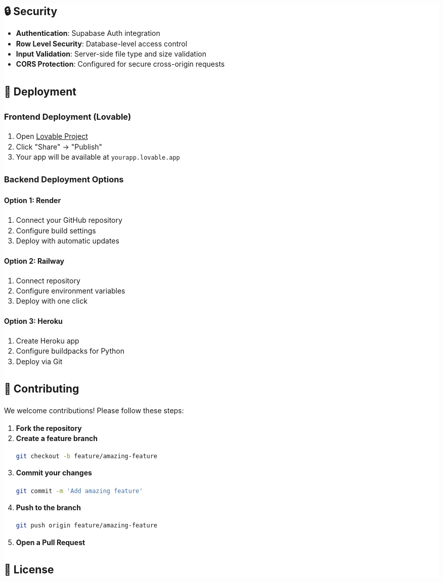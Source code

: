 ## 🔒 Security

- **Authentication**: Supabase Auth integration
- **Row Level Security**: Database-level access control
- **Input Validation**: Server-side file type and size validation
- **CORS Protection**: Configured for secure cross-origin requests

## 🚀 Deployment

### Frontend Deployment (Lovable)
1. Open [Lovable Project](https://lovable.dev/projects/c73a358c-7c99-4c17-8324-1f8e92524300)
2. Click "Share" → "Publish"
3. Your app will be available at `yourapp.lovable.app`

### Backend Deployment Options

#### Option 1: Render
1. Connect your GitHub repository
2. Configure build settings
3. Deploy with automatic updates

#### Option 2: Railway
1. Connect repository
2. Configure environment variables
3. Deploy with one click

#### Option 3: Heroku
1. Create Heroku app
2. Configure buildpacks for Python
3. Deploy via Git

## 🤝 Contributing

We welcome contributions! Please follow these steps:

1. **Fork the repository**
2. **Create a feature branch**
   ```bash
   git checkout -b feature/amazing-feature
   ```
3. **Commit your changes**
   ```bash
   git commit -m 'Add amazing feature'
   ```
4. **Push to the branch**
   ```bash
   git push origin feature/amazing-feature
   ```
5. **Open a Pull Request**

## 📝 License
